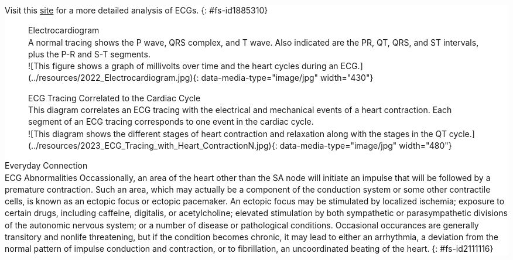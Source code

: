 Visit this [site][1] for a more detailed analysis of ECGs.
{: #fs-id1885310}

</div>
<figure id="fig-ch20_02_07">
<div data-type="title">
Electrocardiogram
</div>
<figcaption>
A normal tracing shows the P wave, QRS complex, and T wave. Also
indicated are the PR, QT, QRS, and ST intervals, plus the P-R and S-T
segments.
</figcaption>
<span markdown="1" data-type="media" id="fs-id1474527" data-alt="This figure shows a
graph of millivolts over time and the heart cycles during an ECG.">
![This figure shows a graph of millivolts over time and the heart cycles
during an ECG.](../resources/2022_Electrocardiogram.jpg){:
data-media-type="image/jpg" width="430"} </span>
</figure>
<figure id="fig-ch20_02_08">
<div data-type="title">
ECG Tracing Correlated to the Cardiac Cycle
</div>
<figcaption>
This diagram correlates an ECG tracing with the electrical and
mechanical events of a heart contraction. Each segment of an ECG tracing
corresponds to one event in the cardiac cycle.
</figcaption>
<span markdown="1" data-type="media" id="fs-id2176055" data-alt="This diagram shows
the different stages of heart contraction and relaxation along with the
stages in the QT cycle."> ![This diagram shows the different stages of
heart contraction and relaxation along with the stages in the QT
cycle.](../resources/2023_ECG_Tracing_with_Heart_ContractionN.jpg){:
data-media-type="image/jpg" width="480"} </span>
</figure>
<div data-type="note" id="fs-id1449656" class="anatomy everyday" data-label="" markdown="1">
<div data-type="title">
Everyday Connection
</div>
<span data-type="title">ECG Abnormalities</span> Occassionally, an area
of the heart other than the SA node will initiate an impulse that will
be followed by a premature contraction. Such an area, which may actually
be a component of the conduction system or some other contractile cells,
is known as an ectopic focus or ectopic pacemaker. An ectopic focus may
be stimulated by localized ischemia; exposure to certain drugs,
including caffeine, digitalis, or acetylcholine; elevated stimulation by
both sympathetic or parasympathetic divisions of the autonomic nervous
system; or a number of disease or pathological conditions. Occasional
occurances are generally transitory and nonlife threatening, but if the
condition becomes chronic, it may lead to either an arrhythmia, a
deviation from the normal pattern of impulse conduction and contraction,
or to fibrillation, an uncoordinated beating of the heart.
{: #fs-id2111116}


[1]: http://openstaxcollege.org/l/ECG
[2]: http://openstaxcollege.org/l/abnormalECG